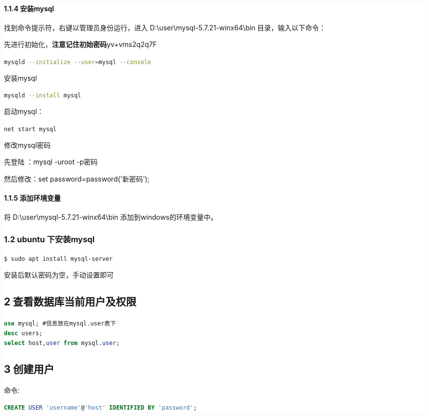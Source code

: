 #### 1.1.4 安装mysql

找到命令提示符，右键以管理员身份运行，进入 D:\user\mysql-5.7.21-winx64\bin 目录，输入以下命令：

先进行初始化，**注意记住初始密码**yv+vms2q2q7F

```bash
mysqld --initialize --user=mysql --console

```

安装mysql

```bash
mysqld --install mysql

```

启动mysql：

```bash
net start mysql

```

修改mysql密码

先登陆 ：mysql -uroot -p密码

然后修改：set password=password('新密码');



#### 1.1.5 添加环境变量

将 D:\user\mysql-5.7.21-winx64\bin 添加到windows的环境变量中。


### 1.2 ubuntu 下安装mysql

```bash
$ sudo apt install mysql-server

```

安装后默认密码为空，手动设置即可


## 2 查看数据库当前用户及权限

```sql
use mysql; #信息放在mysql.user表下
desc users;
select host,user from mysql.user;
```

## 3 创建用户
命令:

```sql
CREATE USER 'username'@'host' IDENTIFIED BY 'password';

```

